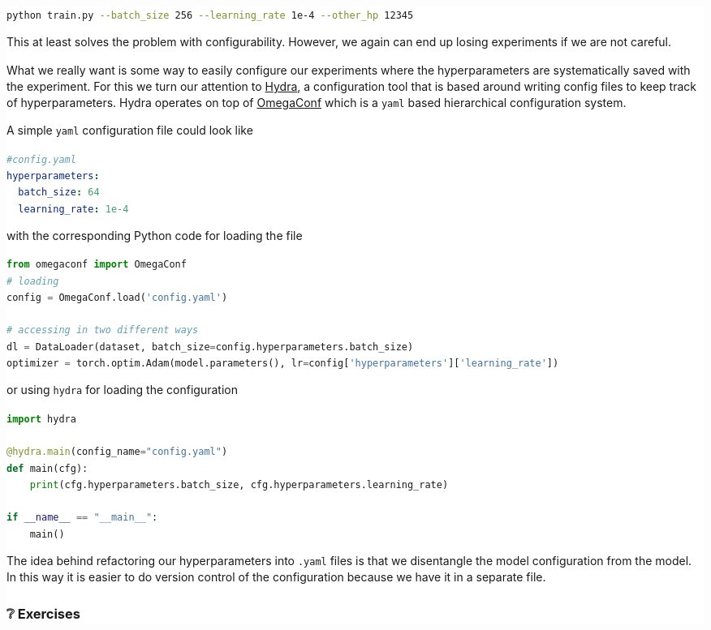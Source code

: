 ```bash
python train.py --batch_size 256 --learning_rate 1e-4 --other_hp 12345
```

This at least solves the problem with configurability. However, we again can end up losing experiments if we are
not careful.

What we really want is some way to easily configure our experiments where the hyperparameters are systematically saved
with the experiment. For this we turn our attention to [Hydra](https://hydra.cc/), a configuration tool that is based
around writing config files to keep track of hyperparameters. Hydra operates on top of
[OmegaConf](https://github.com/omry/omegaconf) which is a `yaml` based hierarchical configuration system.

A simple `yaml` configuration file could look like

```yaml
#config.yaml
hyperparameters:
  batch_size: 64
  learning_rate: 1e-4
```

with the corresponding Python code for loading the file

```python
from omegaconf import OmegaConf
# loading
config = OmegaConf.load('config.yaml')

# accessing in two different ways
dl = DataLoader(dataset, batch_size=config.hyperparameters.batch_size)
optimizer = torch.optim.Adam(model.parameters(), lr=config['hyperparameters']['learning_rate'])
```

or using `hydra` for loading the configuration

```python
import hydra

@hydra.main(config_name="config.yaml")
def main(cfg):
    print(cfg.hyperparameters.batch_size, cfg.hyperparameters.learning_rate)

if __name__ == "__main__":
    main()
```

The idea behind refactoring our hyperparameters into `.yaml` files is that we disentangle the model configuration from
the model. In this way it is easier to do version control of the configuration because we have it in a separate file.

### ❔ Exercises
